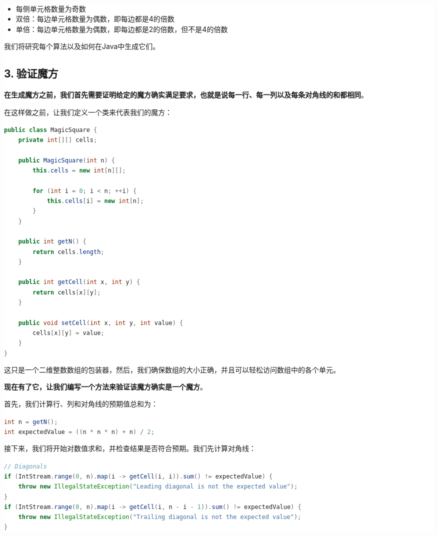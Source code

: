 - 每侧单元格数量为奇数
- 双倍：每边单元格数量为偶数，即每边都是4的倍数
- 单倍：每边单元格数量为偶数，即每边都是2的倍数，但不是4的倍数

我们将研究每个算法以及如何在Java中生成它们。

## 3. 验证魔方

**在生成魔方之前，我们首先需要证明给定的魔方确实满足要求，也就是说每一行、每一列以及每条对角线的和都相同**。

在这样做之前，让我们定义一个类来代表我们的魔方：

```java
public class MagicSquare {
    private int[][] cells;

    public MagicSquare(int n) {
        this.cells = new int[n][];

        for (int i = 0; i < n; ++i) {
            this.cells[i] = new int[n];
        }
    }

    public int getN() {
        return cells.length;
    }

    public int getCell(int x, int y) {
        return cells[x][y];
    }

    public void setCell(int x, int y, int value) {
        cells[x][y] = value;
    }
}
```

这只是一个二维整数数组的包装器，然后，我们确保数组的大小正确，并且可以轻松访问数组中的各个单元。

**现在有了它，让我们编写一个方法来验证该魔方确实是一个魔方**。

首先，我们计算行、列和对角线的预期值总和为：

```java
int n = getN();
int expectedValue = ((n * n * n) + n) / 2;
```

接下来，我们将开始对数值求和，并检查结果是否符合预期。我们先计算对角线：

```java
// Diagonals
if (IntStream.range(0, n).map(i -> getCell(i, i)).sum() != expectedValue) {
    throw new IllegalStateException("Leading diagonal is not the expected value");
}
if (IntStream.range(0, n).map(i -> getCell(i, n - i - 1)).sum() != expectedValue) {
    throw new IllegalStateException("Trailing diagonal is not the expected value");
}
```
